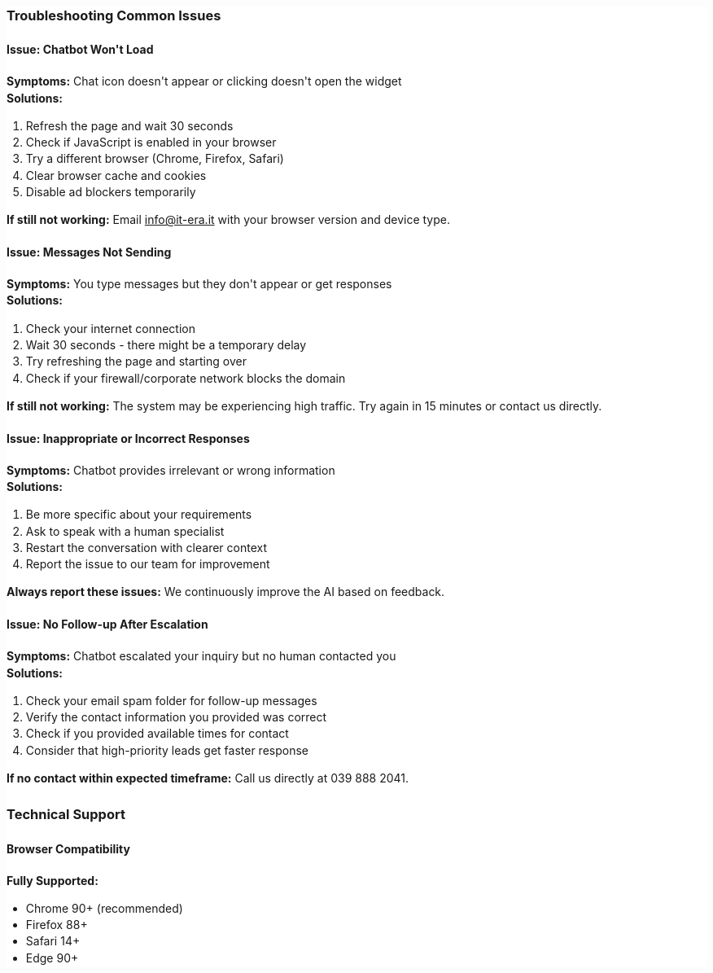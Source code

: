 ### Troubleshooting Common Issues

#### Issue: Chatbot Won't Load
**Symptoms:** Chat icon doesn't appear or clicking doesn't open the widget  
**Solutions:**
1. Refresh the page and wait 30 seconds
2. Check if JavaScript is enabled in your browser
3. Try a different browser (Chrome, Firefox, Safari)
4. Clear browser cache and cookies
5. Disable ad blockers temporarily

**If still not working:** Email info@it-era.it with your browser version and device type.

#### Issue: Messages Not Sending
**Symptoms:** You type messages but they don't appear or get responses  
**Solutions:**
1. Check your internet connection
2. Wait 30 seconds - there might be a temporary delay
3. Try refreshing the page and starting over
4. Check if your firewall/corporate network blocks the domain

**If still not working:** The system may be experiencing high traffic. Try again in 15 minutes or contact us directly.

#### Issue: Inappropriate or Incorrect Responses
**Symptoms:** Chatbot provides irrelevant or wrong information  
**Solutions:**
1. Be more specific about your requirements
2. Ask to speak with a human specialist
3. Restart the conversation with clearer context
4. Report the issue to our team for improvement

**Always report these issues:** We continuously improve the AI based on feedback.

#### Issue: No Follow-up After Escalation
**Symptoms:** Chatbot escalated your inquiry but no human contacted you  
**Solutions:**
1. Check your email spam folder for follow-up messages
2. Verify the contact information you provided was correct
3. Check if you provided available times for contact
4. Consider that high-priority leads get faster response

**If no contact within expected timeframe:** Call us directly at 039 888 2041.

### Technical Support

#### Browser Compatibility
**Fully Supported:**
- Chrome 90+ (recommended)
- Firefox 88+
- Safari 14+
- Edge 90+
